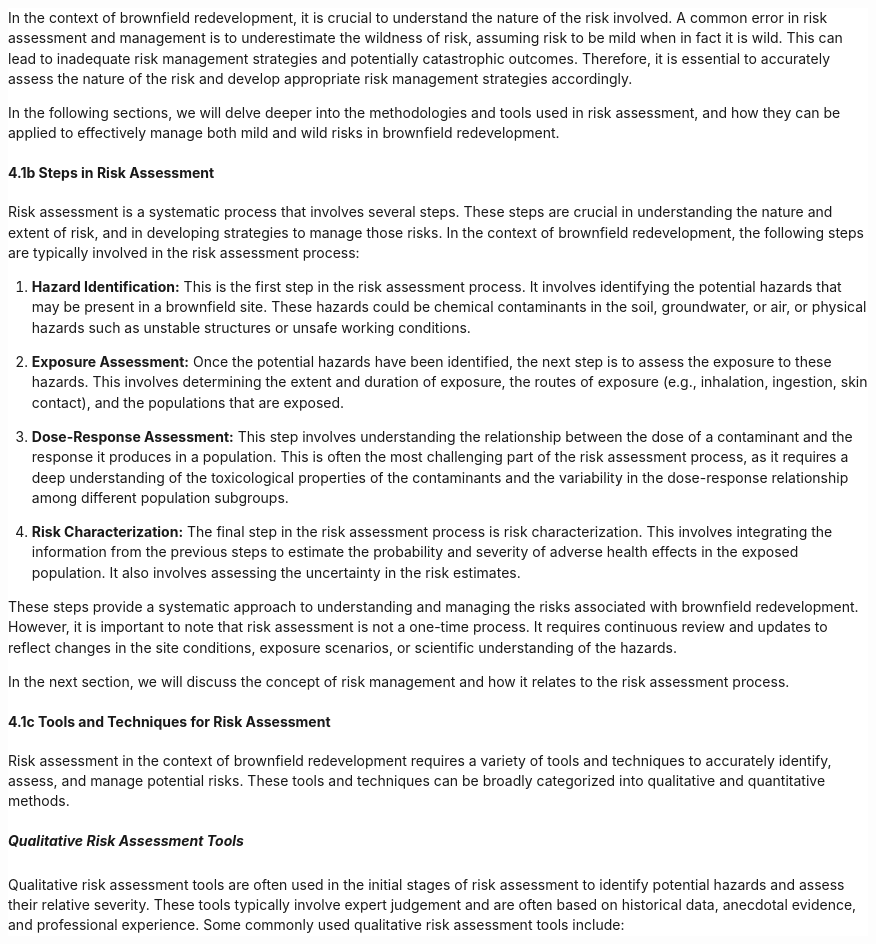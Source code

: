 In the context of brownfield redevelopment, it is crucial to understand the nature of the risk involved. A common error in risk assessment and management is to underestimate the wildness of risk, assuming risk to be mild when in fact it is wild. This can lead to inadequate risk management strategies and potentially catastrophic outcomes. Therefore, it is essential to accurately assess the nature of the risk and develop appropriate risk management strategies accordingly. 

In the following sections, we will delve deeper into the methodologies and tools used in risk assessment, and how they can be applied to effectively manage both mild and wild risks in brownfield redevelopment.

#### 4.1b Steps in Risk Assessment

Risk assessment is a systematic process that involves several steps. These steps are crucial in understanding the nature and extent of risk, and in developing strategies to manage those risks. In the context of brownfield redevelopment, the following steps are typically involved in the risk assessment process:

1. **Hazard Identification:** This is the first step in the risk assessment process. It involves identifying the potential hazards that may be present in a brownfield site. These hazards could be chemical contaminants in the soil, groundwater, or air, or physical hazards such as unstable structures or unsafe working conditions. 

2. **Exposure Assessment:** Once the potential hazards have been identified, the next step is to assess the exposure to these hazards. This involves determining the extent and duration of exposure, the routes of exposure (e.g., inhalation, ingestion, skin contact), and the populations that are exposed.

3. **Dose-Response Assessment:** This step involves understanding the relationship between the dose of a contaminant and the response it produces in a population. This is often the most challenging part of the risk assessment process, as it requires a deep understanding of the toxicological properties of the contaminants and the variability in the dose-response relationship among different population subgroups.

4. **Risk Characterization:** The final step in the risk assessment process is risk characterization. This involves integrating the information from the previous steps to estimate the probability and severity of adverse health effects in the exposed population. It also involves assessing the uncertainty in the risk estimates.

These steps provide a systematic approach to understanding and managing the risks associated with brownfield redevelopment. However, it is important to note that risk assessment is not a one-time process. It requires continuous review and updates to reflect changes in the site conditions, exposure scenarios, or scientific understanding of the hazards.

In the next section, we will discuss the concept of risk management and how it relates to the risk assessment process.

#### 4.1c Tools and Techniques for Risk Assessment

Risk assessment in the context of brownfield redevelopment requires a variety of tools and techniques to accurately identify, assess, and manage potential risks. These tools and techniques can be broadly categorized into qualitative and quantitative methods.

##### Qualitative Risk Assessment Tools

Qualitative risk assessment tools are often used in the initial stages of risk assessment to identify potential hazards and assess their relative severity. These tools typically involve expert judgement and are often based on historical data, anecdotal evidence, and professional experience. Some commonly used qualitative risk assessment tools include:
